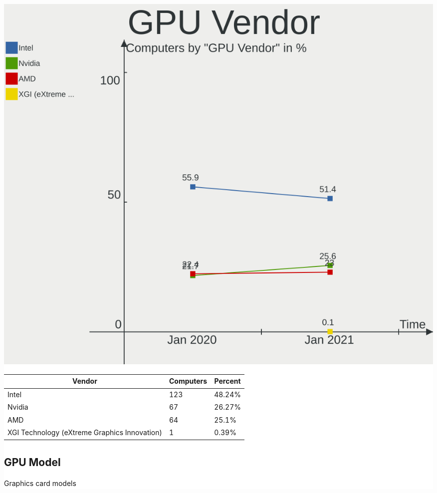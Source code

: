 ![GPU Vendor](./All/images/line_chart/gpu_vendor.svg)

| Vendor                                       | Computers | Percent |
|----------------------------------------------|-----------|---------|
| Intel                                        | 123       | 48.24%  |
| Nvidia                                       | 67        | 26.27%  |
| AMD                                          | 64        | 25.1%   |
| XGI Technology (eXtreme Graphics Innovation) | 1         | 0.39%   |

GPU Model
---------

Graphics card models
